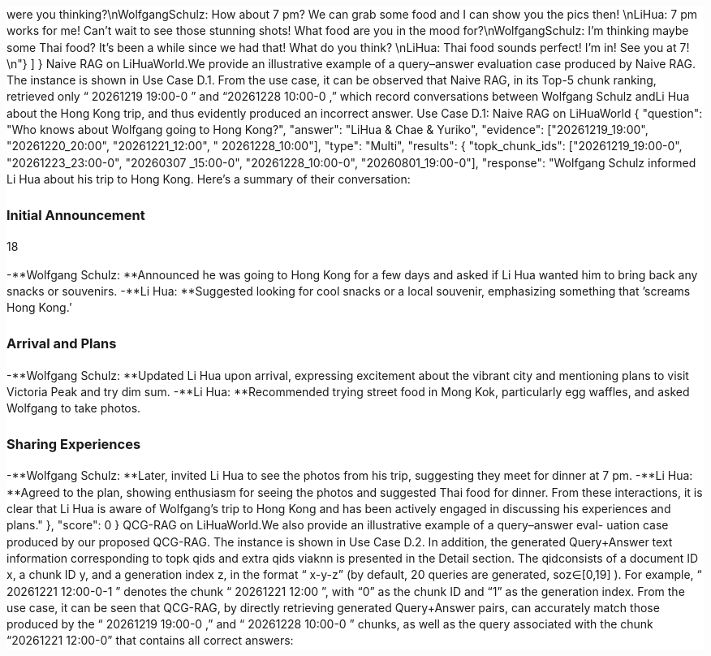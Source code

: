were you thinking?\nWolfgangSchulz: How about 7 pm? We can grab
some food and I can show you the pics then! \nLiHua: 7 pm works for
me! Can’t wait to see those stunning shots! What food are you in
the mood for?\nWolfgangSchulz: I’m thinking maybe some Thai food?
It’s been a while since we had that! What do you think? \nLiHua:
Thai food sounds perfect! I’m in! See you at 7! \n"}
]
}
Naive RAG on LiHuaWorld.We provide an illustrative example of a query–answer evaluation
case produced by Naive RAG. The instance is shown in Use Case D.1. From the use case, it can be
observed that Naive RAG, in its Top-5 chunk ranking, retrieved only “ 20261219 19:00-0 ” and
“20261228 10:00-0 ,” which record conversations between Wolfgang Schulz andLi Hua
about the Hong Kong trip, and thus evidently produced an incorrect answer.
Use Case D.1: Naive RAG on LiHuaWorld
{
"question": "Who knows about Wolfgang going to Hong Kong?",
"answer": "LiHua & Chae & Yuriko",
"evidence": ["20261219_19:00", "20261220_20:00", "20261221_12:00", "
20261228_10:00"],
"type": "Multi",
"results":
{
"topk_chunk_ids": ["20261219_19:00-0", "20261223_23:00-0", "20260307
_15:00-0", "20261228_10:00-0", "20260801_19:00-0"],
"response": "Wolfgang Schulz informed Li Hua about his trip to Hong
Kong. Here’s a summary of their conversation:
### Initial Announcement
18

-**Wolfgang Schulz: **Announced he was going to Hong Kong for a
few days and asked if Li Hua wanted him to bring back any
snacks or souvenirs.
-**Li Hua: **Suggested looking for cool snacks or a local
souvenir, emphasizing something that ’screams Hong Kong.’
### Arrival and Plans
-**Wolfgang Schulz: **Updated Li Hua upon arrival, expressing
excitement about the vibrant city and mentioning plans to visit
Victoria Peak and try dim sum.
-**Li Hua: **Recommended trying street food in Mong Kok,
particularly egg waffles, and asked Wolfgang to take photos.
### Sharing Experiences
-**Wolfgang Schulz: **Later, invited Li Hua to see the photos
from his trip, suggesting they meet for dinner at 7 pm.
-**Li Hua: **Agreed to the plan, showing enthusiasm for seeing
the photos and suggested Thai food for dinner.
From these interactions, it is clear that Li Hua is aware of
Wolfgang’s trip to Hong Kong and has been actively engaged in
discussing his experiences and plans."
},
"score": 0
}
QCG-RAG on LiHuaWorld.We also provide an illustrative example of a query–answer eval-
uation case produced by our proposed QCG-RAG. The instance is shown in Use Case D.2.
In addition, the generated Query+Answer text information corresponding to topk qids and
extra qids viaknn is presented in the Detail section. The qidconsists of a document ID x, a
chunk ID y, and a generation index z, in the format “ x-y-z” (by default, 20 queries are generated,
soz∈[0,19] ). For example, “ 20261221 12:00-0-1 ” denotes the chunk “ 20261221 12:00 ”,
with “0” as the chunk ID and “1” as the generation index.
From the use case, it can be seen that QCG-RAG, by directly retrieving generated
Query+Answer pairs, can accurately match those produced by the “ 20261219 19:00-0 ,”
and “ 20261228 10:00-0 ” chunks, as well as the query associated with the chunk
“20261221 12:00-0” that contains all correct answers: